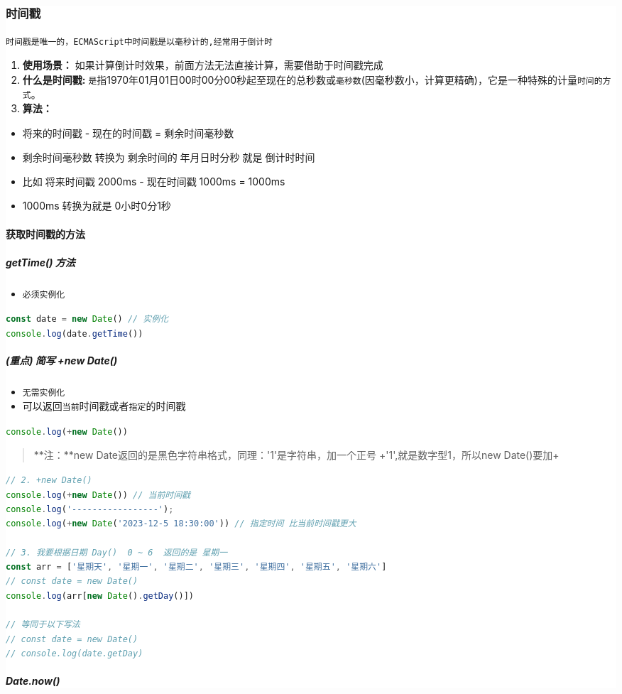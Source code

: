 ### 时间戳

`时间戳是唯一的，ECMAScript中时间戳是以毫秒计的,经常用于倒计时`

1. **使用场景：** 如果计算倒计时效果，前面方法无法直接计算，需要借助于时间戳完成
2. **什么是时间戳:** `是`指1970年01月01日00时00分00秒起至现在的总秒数或`毫秒数`(因毫秒数小，计算更精确)，它是一种特殊的计量`时间的方式`。
3. **算法：**

* 将来的时间戳 - 现在的时间戳 = 剩余时间毫秒数

* 剩余时间毫秒数 转换为 剩余时间的 年月日时分秒 就是 倒计时时间
* 比如 将来时间戳 2000ms - 现在时间戳 1000ms = 1000ms
* 1000ms 转换为就是 0小时0分1秒



#### 获取时间戳的方法

##### getTime() 方法

* `必须实例化`

```javascript
const date = new Date() // 实例化
console.log(date.getTime())
```



##### (重点) 简写 +new Date() 

* `无需实例化`
* 可以返回`当前`时间戳或者`指定`的时间戳

```javascript
console.log(+new Date())
```

> **注：**new Date返回的是黑色字符串格式，同理：'1'是字符串，加一个正号 +'1',就是数字型1，所以new Date()要加+

```javascript
// 2. +new Date()
console.log(+new Date()) // 当前时间戳
console.log('-----------------');
console.log(+new Date('2023-12-5 18:30:00')) // 指定时间 比当前时间戳更大

// 3. 我要根据日期 Day()  0 ~ 6  返回的是 星期一
const arr = ['星期天', '星期一', '星期二', '星期三', '星期四', '星期五', '星期六']
// const date = new Date()
console.log(arr[new Date().getDay()])

// 等同于以下写法
// const date = new Date()
// console.log(date.getDay)
```



##### Date.now()
